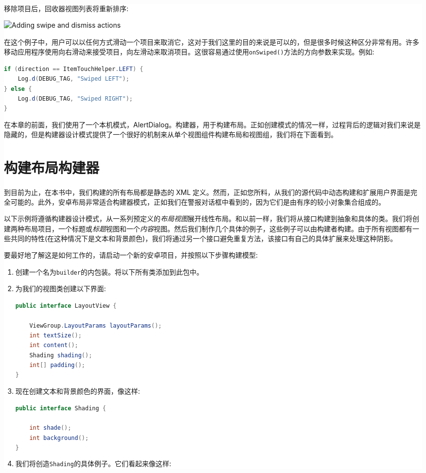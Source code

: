 移除项目后，回收器视图列表将重新排序:

![Adding swipe and dismiss actions](../Images/image00263.jpeg)

在这个例子中，用户可以以任何方式滑动一个项目来取消它，这对于我们这里的目的来说是可以的，但是很多时候这种区分非常有用。许多移动应用程序使用向右滑动来接受项目，向左滑动来取消项目。这很容易通过使用`onSwiped()`方法的方向参数来实现。例如:

```java
if (direction == ItemTouchHelper.LEFT) { 
    Log.d(DEBUG_TAG, "Swiped LEFT"); 
} else { 
    Log.d(DEBUG_TAG, "Swiped RIGHT"); 
} 

```

在本章的前面，我们使用了一个本机模式，AlertDialog。构建器，用于构建布局。正如创建模式的情况一样，过程背后的逻辑对我们来说是隐藏的，但是构建器设计模式提供了一个很好的机制来从单个视图组件构建布局和视图组，我们将在下面看到。

# 构建布局构建器

到目前为止，在本书中，我们构建的所有布局都是静态的 XML 定义。然而，正如您所料，从我们的源代码中动态构建和扩展用户界面是完全可能的。此外，安卓布局非常适合构建器模式，正如我们在警报对话框中看到的，因为它们是由有序的较小对象集合组成的。

以下示例将遵循构建器设计模式，从一系列预定义的*布局视图*展开线性布局。和以前一样，我们将从接口构建到抽象和具体的类。我们将创建两种布局项目，一个标题或*标题*视图和一个*内容*视图。然后我们制作几个具体的例子，这些例子可以由构建者构建。由于所有视图都有一些共同的特性(在这种情况下是文本和背景颜色)，我们将通过另一个接口避免重复方法，该接口有自己的具体扩展来处理这种阴影。

要最好地了解这是如何工作的，请启动一个新的安卓项目，并按照以下步骤构建模型:

1.  创建一个名为`builder`的内包装。将以下所有类添加到此包中。
2.  为我们的视图类创建以下界面:

    ```java
    public interface LayoutView { 

        ViewGroup.LayoutParams layoutParams(); 
        int textSize(); 
        int content(); 
        Shading shading(); 
        int[] padding(); 
    } 

    ```

3.  现在创建文本和背景颜色的界面，像这样:

    ```java
    public interface Shading { 

        int shade(); 
        int background(); 
    } 

    ```

4.  我们将创造`Shading`的具体例子。它们看起来像这样:
